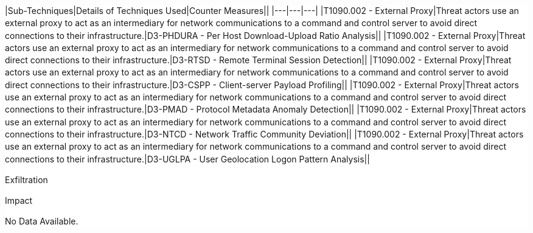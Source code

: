 |Sub-Techniques|Details of Techniques Used|Counter Measures||
|---|---|---|
|T1090.002 - External Proxy|Threat actors use an external proxy to act as an intermediary for network communications to a command and control server to avoid direct connections to their infrastructure.|D3-PHDURA - Per Host Download-Upload Ratio Analysis||
|T1090.002 - External Proxy|Threat actors use an external proxy to act as an intermediary for network communications to a command and control server to avoid direct connections to their infrastructure.|D3-RTSD - Remote Terminal Session Detection||
|T1090.002 - External Proxy|Threat actors use an external proxy to act as an intermediary for network communications to a command and control server to avoid direct connections to their infrastructure.|D3-CSPP - Client-server Payload Profiling||
|T1090.002 - External Proxy|Threat actors use an external proxy to act as an intermediary for network communications to a command and control server to avoid direct connections to their infrastructure.|D3-PMAD - Protocol Metadata Anomaly Detection||
|T1090.002 - External Proxy|Threat actors use an external proxy to act as an intermediary for network communications to a command and control server to avoid direct connections to their infrastructure.|D3-NTCD - Network Traffic Community Deviation||
|T1090.002 - External Proxy|Threat actors use an external proxy to act as an intermediary for network communications to a command and control server to avoid direct connections to their infrastructure.|D3-UGLPA - User Geolocation Logon Pattern Analysis||

Exfiltration

Impact

No Data Available.